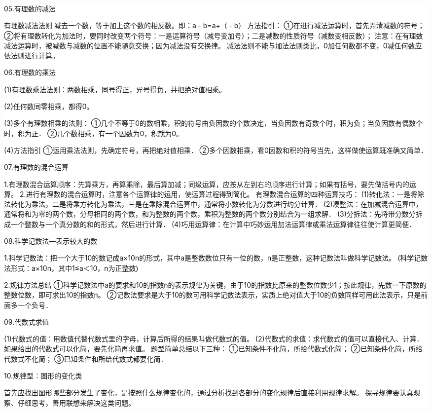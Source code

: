 05.有理数的减法

有理数减法法则
减去一个数，等于加上这个数的相反数。即：a﹣b=a+（﹣b）
方法指引：
①在进行减法运算时，首先弄清减数的符号；
②将有理数转化为加法时，要同时改变两个符号：一是运算符号（减号变加号）；二是减数的性质符号（减数变相反数）；
注意：在有理数减法运算时，被减数与减数的位置不能随意交换；因为减法没有交换律。
减法法则不能与加法法则类比，0加任何数都不变，0减任何数应依法则进行计算。

06.有理数的乘法

(1)有理数乘法法则：两数相乘，同号得正，异号得负，并把绝对值相乘。


(2)任何数同零相乘，都得0。

(3)多个有理数相乘的法则：
①几个不等于0的数相乘，积的符号由负因数的个数决定，当负因数有奇数个时，积为负；当负因数有偶数个时，积为正．
②几个数相乘，有一个因数为0，积就为0。


(4)方法指引
①运用乘法法则，先确定符号，再把绝对值相乘．
②多个因数相乘，看0因数和积的符号当先，这样做使运算既准确又简单．

07.有理数的混合运算

1.有理数混合运算顺序：先算乘方，再算乘除，最后算加减；同级运算，应按从左到右的顺序进行计算；如果有括号，要先做括号内的运算。
2.进行有理数的混合运算时，注意各个运算律的运用，使运算过程得到简化。
有理数混合运算的四种运算技巧：
(1)转化法：一是将除法转化为乘法，二是将乘方转化为乘法，三是在乘除混合运算中，通常将小数转化为分数进行约分计算．
(2)凑整法：在加减混合运算中，通常将和为零的两个数，分母相同的两个数，和为整数的两个数，乘积为整数的两个数分别结合为一组求解．
(3)分拆法：先将带分数分拆成一个整数与一个真分数的和的形式，然后进行计算．
(4)巧用运算律：在计算中巧妙运用加法运算律或乘法运算律往往使计算更简便．

08.科学记数法—表示较大的数

1.科学记数法：把一个大于10的数记成a×10n的形式，其中a是整数数位只有一位的数，n是正整数，这种记数法叫做科学记数法。
(科学记数法形式：a×10n，其中1≤a＜10，n为正整数)


2.规律方法总结
①科学记数法中a的要求和10的指数n的表示规律为关键，由于10的指数比原来的整数位数少1；按此规律，先数一下原数的整数位数，即可求出10的指数n。
②记数法要求是大于10的数可用科学记数法表示，实质上绝对值大于10的负数同样可用此法表示，只是前面多一个负号．

09.代数式求值

(1)代数式的值：用数值代替代数式里的字母，计算后所得的结果叫做代数式的值。
(2)代数式的求值：求代数式的值可以直接代入、计算．如果给出的代数式可以化简，要先化简再求值。
题型简单总结以下三种：
①已知条件不化简，所给代数式化简；
②已知条件化简，所给代数式不化简；
③已知条件和所给代数式都要化简．

10.规律型：图形的变化类

首先应找出图形哪些部分发生了变化，是按照什么规律变化的，通过分析找到各部分的变化规律后直接利用规律求解。
探寻规律要认真观察、仔细思考，善用联想来解决这类问题。
